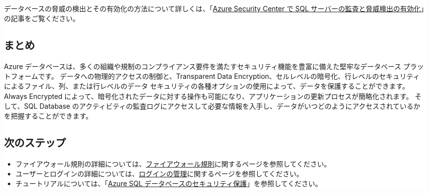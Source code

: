 データベースの脅威の検出とその有効化の方法について詳しくは、「[Azure Security Center で SQL サーバーの監査と脅威検出の有効化](https://docs.microsoft.com/azure/security-center/security-center-enable-auditing-on-sql-servers)」の記事をご覧ください。

## <a name="conclusion"></a>まとめ
Azure データベースは、多くの組織や規制のコンプライアンス要件を満たすセキュリティ機能を豊富に備えた堅牢なデータベース プラットフォームです。 データへの物理的アクセスの制御と、Transparent Data Encryption、セルレベルの暗号化、行レベルのセキュリティによるファイル、列、または行レベルのデータ セキュリティの各種オプションの使用によって、データを保護することができます。 Always Encrypted によって、暗号化されたデータに対する操作も可能になり、アプリケーションの更新プロセスが簡略化されます。 そして、SQL Database のアクティビティの監査ログにアクセスして必要な情報を入手し、データがいつどのようにアクセスされているかを把握することができます。

## <a name="next-steps"></a>次のステップ
- ファイアウォール規則の詳細については、[ファイアウォール規則](https://docs.microsoft.com/azure/sql-database/sql-database-firewall-configure)に関するページを参照してください。
- ユーザーとログインの詳細については、[ログインの管理](https://docs.microsoft.com/azure/sql-database/sql-database-manage-logins)に関するページを参照してください。
- チュートリアルについては、「[Azure SQL データベースのセキュリティ保護](https://docs.microsoft.com/azure/sql-database/sql-database-security-tutorial)」を参照してください。
